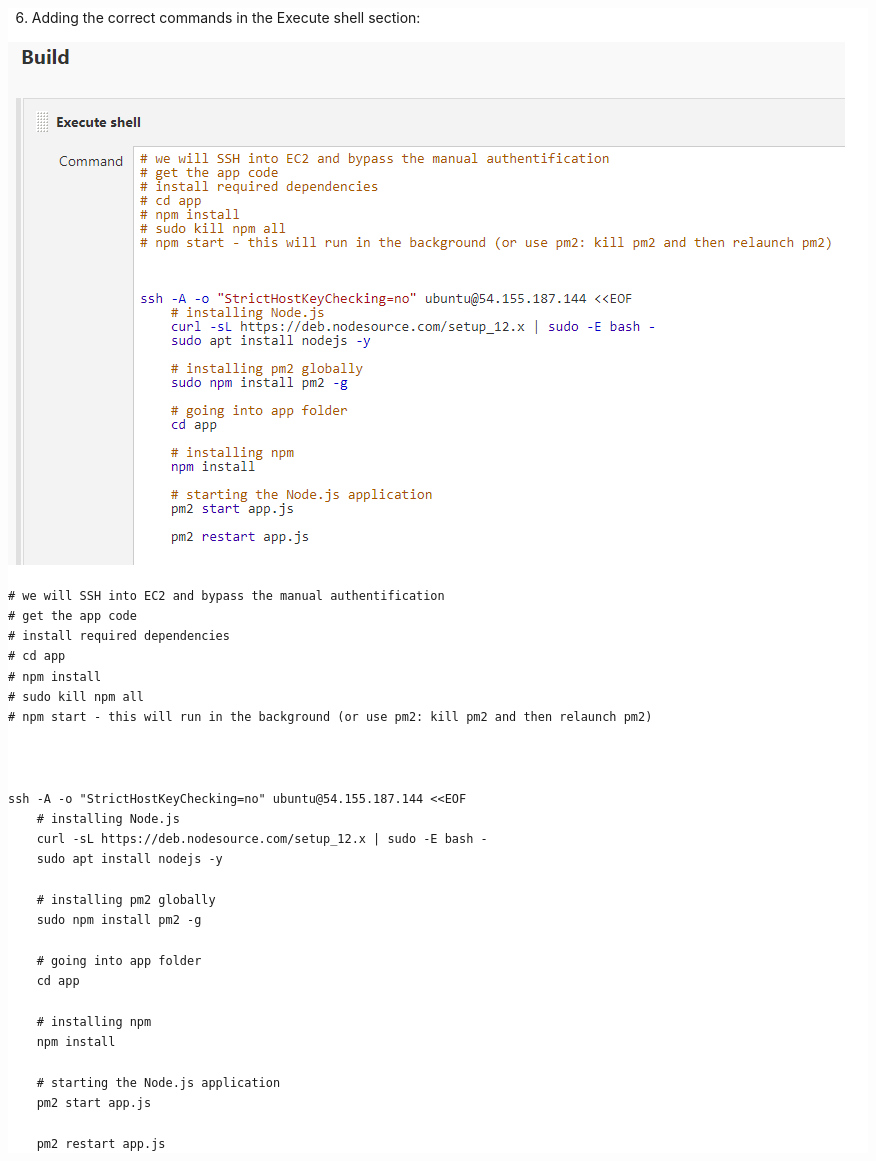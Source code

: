 6. Adding the correct commands in the Execute shell section:

![AltText](Images/app6.png)


```shell
# we will SSH into EC2 and bypass the manual authentification
# get the app code
# install required dependencies
# cd app
# npm install
# sudo kill npm all
# npm start - this will run in the background (or use pm2: kill pm2 and then relaunch pm2)



ssh -A -o "StrictHostKeyChecking=no" ubuntu@54.155.187.144 <<EOF
	# installing Node.js
	curl -sL https://deb.nodesource.com/setup_12.x | sudo -E bash -
	sudo apt install nodejs -y
 
	# installing pm2 globally
	sudo npm install pm2 -g
 	
    # going into app folder
	cd app
 
	# installing npm
	npm install
 
	# starting the Node.js application
    pm2 start app.js
 
	pm2 restart app.js

```
